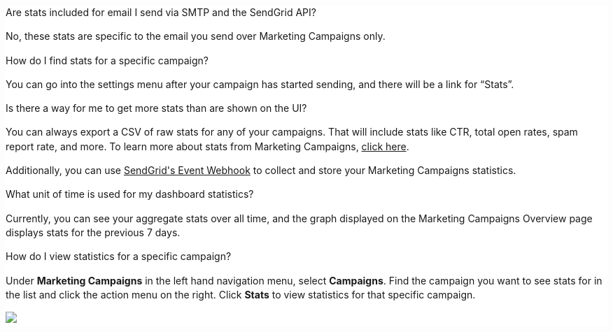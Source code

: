 <page-anchor el="h3">
Are stats included for email I send via SMTP and the SendGrid API?
</page-anchor>

No, these stats are specific to the email you send over Marketing Campaigns only.

<page-anchor el="h3">
How do I find stats for a specific campaign?
</page-anchor>

You can go into the settings menu after your campaign has started sending, and there will be a link for “Stats”.

<page-anchor el="h3">
Is there a way for me to get more stats than are shown on the UI?
</page-anchor>

You can always export a CSV of raw stats for any of your campaigns. That will include stats like CTR, total open rates, spam report rate, and more. To learn more about stats from Marketing Campaigns, [click here]({{root_url}}/User_Guide/Marketing_Campaigns/campaigns.html#-Campaign-Statistics).

Additionally, you can use [SendGrid's Event Webhook]({{root_url}}/API_Reference/Webhooks/event.html) to collect and store your Marketing Campaigns statistics.

<page-anchor el="h3">
What unit of time is used for my dashboard statistics?
</page-anchor>

Currently, you can see your aggregate stats over all time, and the graph displayed on the Marketing Campaigns Overview page displays stats for the previous 7 days.

<page-anchor el="h3">
How do I view statistics for a specific campaign?
</page-anchor>

Under **Marketing Campaigns** in the left hand navigation menu, select **Campaigns**. Find the campaign you want to see stats for in the list and click the action menu on the right. Click **Stats** to view statistics for that specific campaign.

![]({{root_url}}/images/mc_faq_9.gif)
